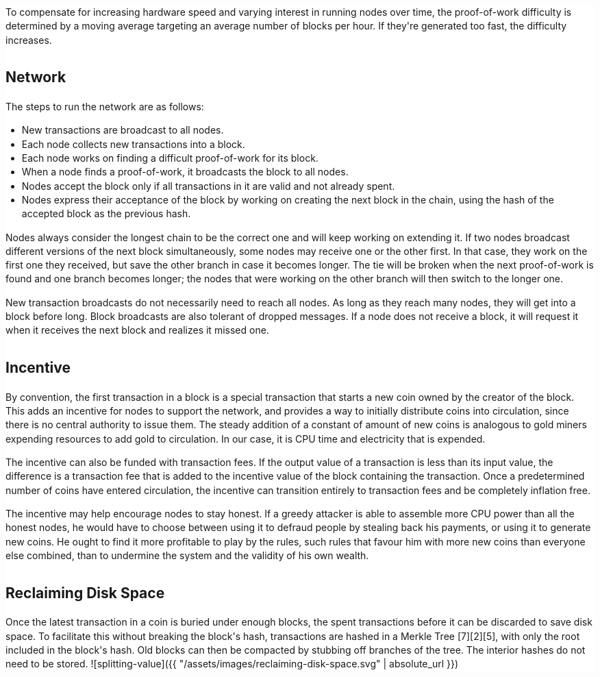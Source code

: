 To compensate for increasing hardware speed and varying interest in running nodes over time, the proof-of-work difficulty is determined by a moving average targeting an average number of blocks per hour. If they're generated too fast, the difficulty increases.

## Network
The steps to run the network are as follows:

- New transactions are broadcast to all nodes.
- Each node collects new transactions into a block.
- Each node works on finding a difficult proof-of-work for its block.
- When a node finds a proof-of-work, it broadcasts the block to all nodes.
- Nodes accept the block only if all transactions in it are valid and not already spent.
- Nodes express their acceptance of the block by working on creating the next block in the chain, using the hash of the accepted block as the previous hash.

Nodes always consider the longest chain to be the correct one and will keep working on extending it. If two nodes broadcast different versions of the next block simultaneously, some nodes may receive one or the other first. In that case, they work on the first one they received, but save the other branch in case it becomes longer. The tie will be broken when the next proof-of-work is found and one branch becomes longer; the nodes that were working on the other branch will then switch to the longer one.

New transaction broadcasts do not necessarily need to reach all nodes. As long as they reach many nodes, they will get into a block before long. Block broadcasts are also tolerant of dropped messages. If a node does not receive a block, it will request it when it receives the next block and realizes it missed one.

## Incentive
By convention, the first transaction in a block is a special transaction that starts a new coin owned by the creator of the block. This adds an incentive for nodes to support the network, and provides a way to initially distribute coins into circulation, since there is no central authority to issue them. The steady addition of a constant of amount of new coins is analogous to gold miners expending resources to add gold to circulation. In our case, it is CPU time and electricity that is expended.

The incentive can also be funded with transaction fees. If the output value of a transaction is less than its input value, the difference is a transaction fee that is added to the incentive value of the block containing the transaction. Once a predetermined number of coins have entered circulation, the incentive can transition entirely to transaction fees and be completely inflation free.

The incentive may help encourage nodes to stay honest. If a greedy attacker is able to assemble more CPU power than all the honest nodes, he would have to choose between using it to defraud people by stealing back his payments, or using it to generate new coins. He ought to find it more profitable to play by the rules, such rules that favour him with more new coins than everyone else combined, than to undermine the system and the validity of his own wealth.

## Reclaiming Disk Space
Once the latest transaction in a coin is buried under enough blocks, the spent transactions before it can be discarded to save disk space. To facilitate this without breaking the block's hash, transactions are hashed in a Merkle Tree [7][2][5], with only the root included in the block's hash. Old blocks can then be compacted by stubbing off branches of the tree. The interior hashes do not need to be stored.
![splitting-value]({{ "/assets/images/reclaiming-disk-space.svg" | absolute_url }})
